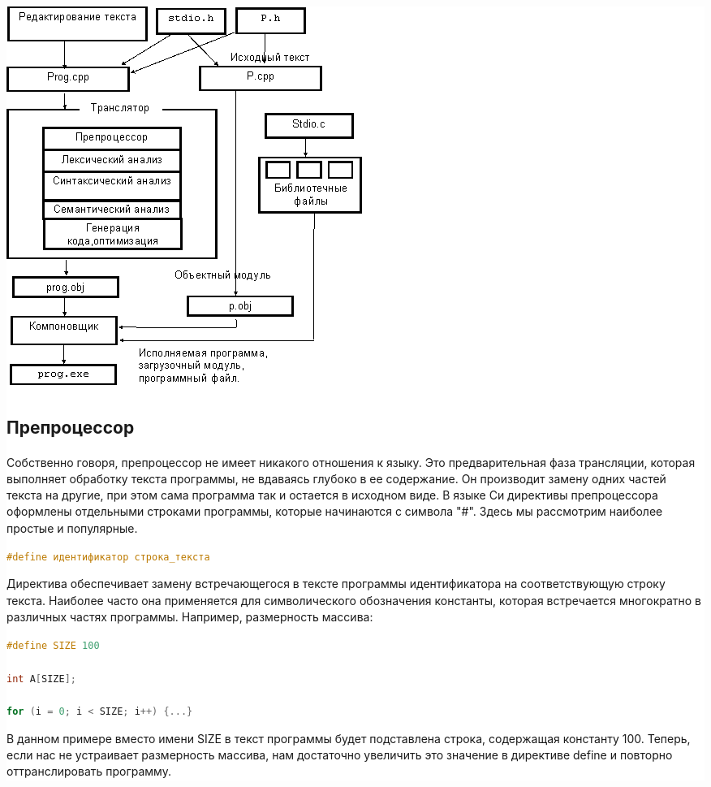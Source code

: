 ![рис. 17.1. Модульное проектирование на «классическом» Си](./assets/017-01.png)

## Препроцессор

Собственно говоря, препроцессор не имеет никакого отношения к языку. Это предварительная фаза трансляции, которая выполняет обработку текста программы, не вдаваясь глубоко в ее содержание. Он производит замену одних частей текста на другие, при этом сама программа так и остается в исходном виде. В языке Си директивы препроцессора оформлены отдельными строками программы, которые начинаются с символа "#". Здесь мы рассмотрим наиболее простые и популярные.

```c
#define идентификатор строка_текста
```

Директива обеспечивает замену встречающегося в тексте программы идентификатора на соответствующую строку текста. Наиболее часто она применяется для символического обозначения константы, которая встречается многократно в различных частях программы. Например, размерность массива:

```c
#define SIZE 100

int A[SIZE];

for (i = 0; i < SIZE; i++) {...}
```

В данном примере вместо имени SIZE в текст программы будет подставлена строка, содержащая константу 100. Теперь, если нас не устраивает размерность массива, нам достаточно увеличить это значение в директиве define и повторно оттранслировать программу.
